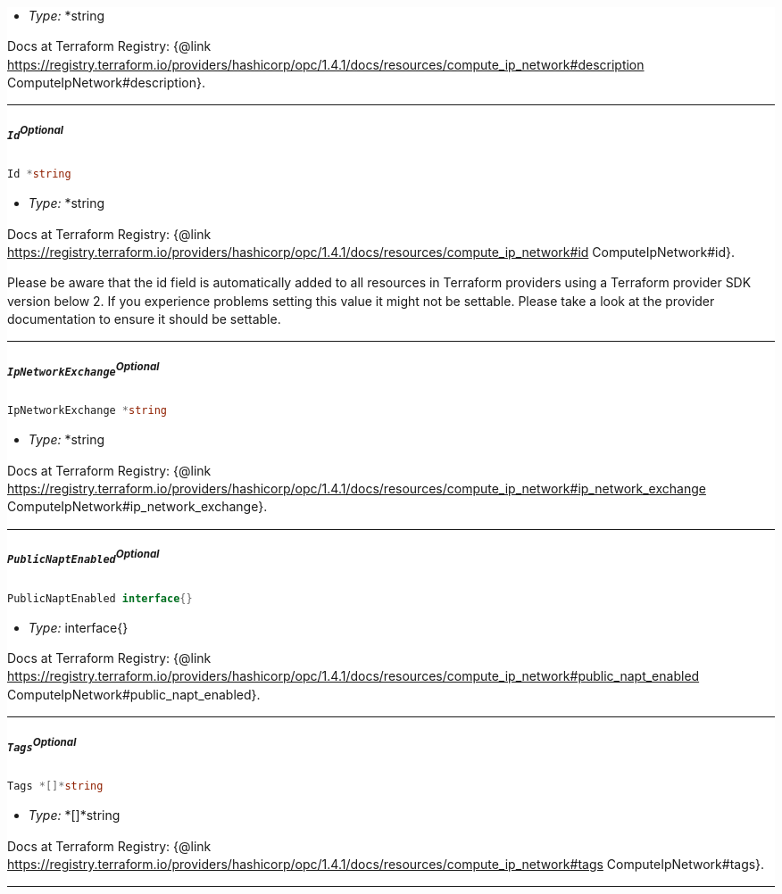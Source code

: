 - *Type:* *string

Docs at Terraform Registry: {@link https://registry.terraform.io/providers/hashicorp/opc/1.4.1/docs/resources/compute_ip_network#description ComputeIpNetwork#description}.

---

##### `Id`<sup>Optional</sup> <a name="Id" id="@cdktf/provider-opc.computeIpNetwork.ComputeIpNetworkConfig.property.id"></a>

```go
Id *string
```

- *Type:* *string

Docs at Terraform Registry: {@link https://registry.terraform.io/providers/hashicorp/opc/1.4.1/docs/resources/compute_ip_network#id ComputeIpNetwork#id}.

Please be aware that the id field is automatically added to all resources in Terraform providers using a Terraform provider SDK version below 2.
If you experience problems setting this value it might not be settable. Please take a look at the provider documentation to ensure it should be settable.

---

##### `IpNetworkExchange`<sup>Optional</sup> <a name="IpNetworkExchange" id="@cdktf/provider-opc.computeIpNetwork.ComputeIpNetworkConfig.property.ipNetworkExchange"></a>

```go
IpNetworkExchange *string
```

- *Type:* *string

Docs at Terraform Registry: {@link https://registry.terraform.io/providers/hashicorp/opc/1.4.1/docs/resources/compute_ip_network#ip_network_exchange ComputeIpNetwork#ip_network_exchange}.

---

##### `PublicNaptEnabled`<sup>Optional</sup> <a name="PublicNaptEnabled" id="@cdktf/provider-opc.computeIpNetwork.ComputeIpNetworkConfig.property.publicNaptEnabled"></a>

```go
PublicNaptEnabled interface{}
```

- *Type:* interface{}

Docs at Terraform Registry: {@link https://registry.terraform.io/providers/hashicorp/opc/1.4.1/docs/resources/compute_ip_network#public_napt_enabled ComputeIpNetwork#public_napt_enabled}.

---

##### `Tags`<sup>Optional</sup> <a name="Tags" id="@cdktf/provider-opc.computeIpNetwork.ComputeIpNetworkConfig.property.tags"></a>

```go
Tags *[]*string
```

- *Type:* *[]*string

Docs at Terraform Registry: {@link https://registry.terraform.io/providers/hashicorp/opc/1.4.1/docs/resources/compute_ip_network#tags ComputeIpNetwork#tags}.

---



